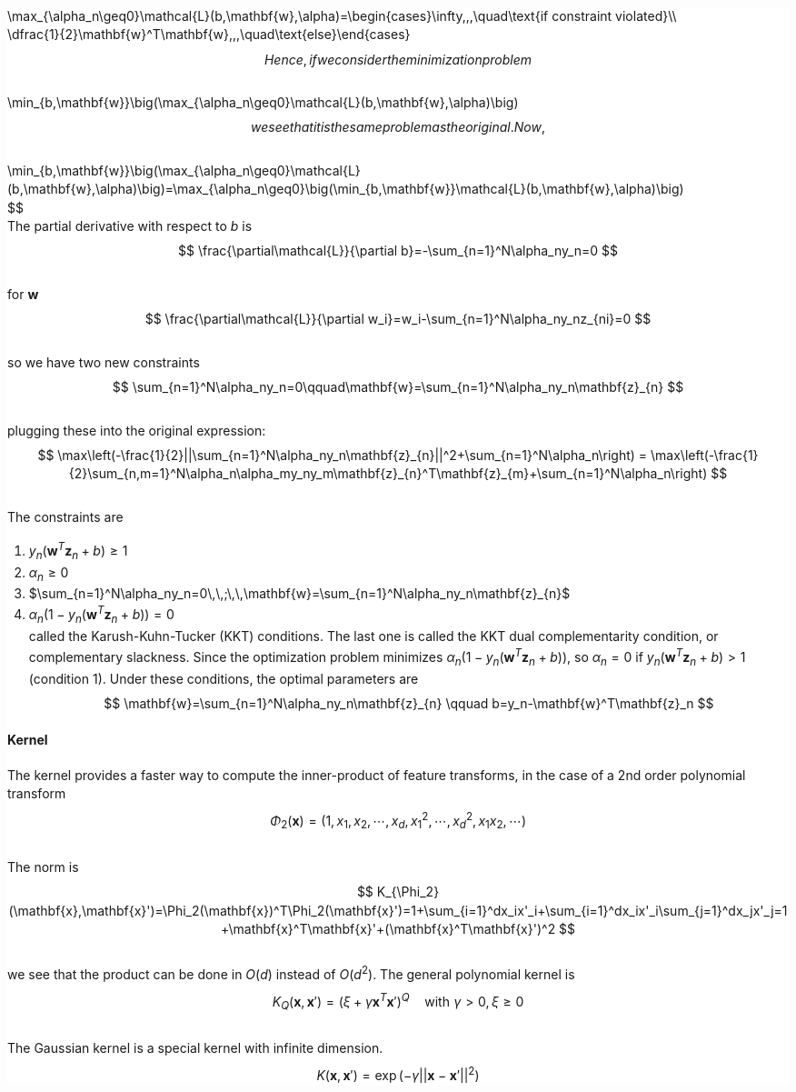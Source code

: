 \max_{\alpha_n\geq0}\mathcal{L}(b,\mathbf{w},\alpha)=\begin{cases}\infty\,\,,\quad\text{if constraint violated}\\\\  
\dfrac{1}{2}\mathbf{w}^T\mathbf{w}\,\,,\quad\text{else}\end{cases}  
$$  
Hence, if we consider the minimization problem  
$$  
\min_{b,\mathbf{w}}\big(\max_{\alpha_n\geq0}\mathcal{L}(b,\mathbf{w},\alpha)\big)  
$$  
we see that it is the same problem as the original. Now,  
$$  
\min_{b,\mathbf{w}}\big(\max_{\alpha_n\geq0}\mathcal{L}(b,\mathbf{w},\alpha)\big)=\max_{\alpha_n\geq0}\big(\min_{b,\mathbf{w}}\mathcal{L}(b,\mathbf{w},\alpha)\big)  
$$  
The partial derivative with respect to $b$ is  
$$  
\frac{\partial\mathcal{L}}{\partial b}=-\sum_{n=1}^N\alpha_ny_n=0  
$$  
for $\mathbf{w}$  
$$  
\frac{\partial\mathcal{L}}{\partial w_i}=w_i-\sum_{n=1}^N\alpha_ny_nz_{ni}=0  
$$  
so we have two new constraints  
$$  
\sum_{n=1}^N\alpha_ny_n=0\qquad\mathbf{w}=\sum_{n=1}^N\alpha_ny_n\mathbf{z}_{n}  
$$  
plugging these into the original expression:  
$$  
\max\left(-\frac{1}{2}||\sum_{n=1}^N\alpha_ny_n\mathbf{z}_{n}||^2+\sum_{n=1}^N\alpha_n\right) = \max\left(-\frac{1}{2}\sum_{n,m=1}^N\alpha_n\alpha_my_ny_m\mathbf{z}_{n}^T\mathbf{z}_{m}+\sum_{n=1}^N\alpha_n\right)  
$$  
The constraints are  
1. $y_n(\mathbf{w}^T\mathbf{z}_n+b)\geq1$  
2. $\alpha_n\geq 0\quad$  
3. $\sum_{n=1}^N\alpha_ny_n=0\,\,;\,\,\mathbf{w}=\sum_{n=1}^N\alpha_ny_n\mathbf{z}_{n}$  
4. $\alpha_n(1-y_n(\mathbf{w}^T\mathbf{z}_n+b))=0$  
called the Karush-Kuhn-Tucker (KKT) conditions. The last one is called the KKT dual complementarity condition, or complementary slackness. Since the optimization problem minimizes $\alpha_n(1-y_n(\mathbf{w}^T\mathbf{z}_n+b))$, so $\alpha_n=0$ if $y_n(\mathbf{w}^T\mathbf{z}_n+b)>1$ (condition 1). Under these conditions, the optimal parameters are  
$$  
\mathbf{w}=\sum_{n=1}^N\alpha_ny_n\mathbf{z}_{n} \qquad b=y_n-\mathbf{w}^T\mathbf{z}_n  
$$  
#### Kernel  
The kernel provides a faster way to compute the inner-product of feature transforms, in the case of a 2nd order polynomial transform  
$$  
\Phi_2(\mathbf{x})=(1,x_1,x_2,\cdots,x_d,x_1^2,\cdots,x_d^2,x_1x_2,\cdots)  
$$  
The norm is  
$$  
K_{\Phi_2}(\mathbf{x},\mathbf{x}')=\Phi_2(\mathbf{x})^T\Phi_2(\mathbf{x}')=1+\sum_{i=1}^dx_ix'_i+\sum_{i=1}^dx_ix'_i\sum_{j=1}^dx_jx'_j=1+\mathbf{x}^T\mathbf{x}'+(\mathbf{x}^T\mathbf{x}')^2  
$$  
we see that the product can be done in $O(d)$ instead of $O(d^2)$. The general polynomial kernel is  
$$  
K_Q(\mathbf{x},\mathbf{x}')=(\xi+\gamma\mathbf{x}^T\mathbf{x}')^Q\quad\text{with}\,\,\gamma>0,\,\xi\geq0  
$$  
The Gaussian kernel is a special kernel with infinite dimension.  
$$  
K(\mathbf{x},\mathbf{x}')=\exp(-\gamma||\mathbf{x}-\mathbf{x}'||^2)  
$$  